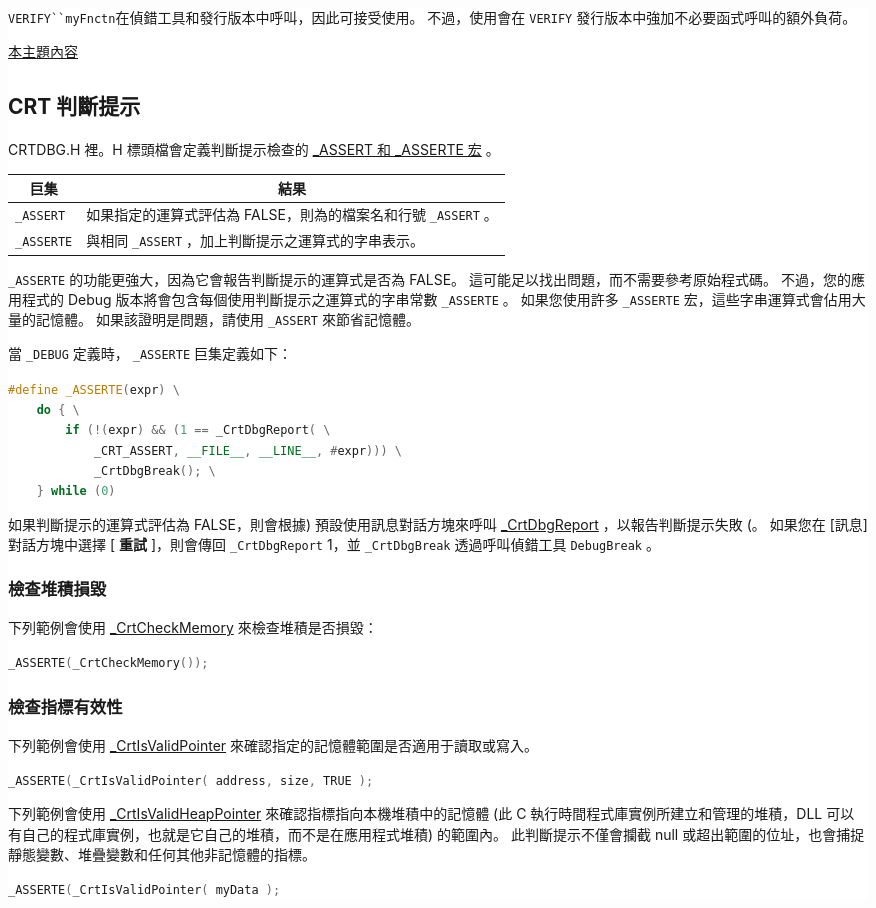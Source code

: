 `VERIFY``myFnctn`在偵錯工具和發行版本中呼叫，因此可接受使用。 不過，使用會在 `VERIFY` 發行版本中強加不必要函式呼叫的額外負荷。

[本主題內容](#BKMK_In_this_topic)

## <a name="crt-assertions"></a><a name="BKMK_CRT_assertions"></a> CRT 判斷提示
CRTDBG.H 裡。H 標頭檔會定義判斷提示檢查的 [_ASSERT 和 _ASSERTE 宏](/cpp/c-runtime-library/reference/assert-asserte-assert-expr-macros) 。

| 巨集 | 結果 |
|------------| - |
| `_ASSERT` | 如果指定的運算式評估為 FALSE，則為的檔案名和行號 `_ASSERT` 。 |
| `_ASSERTE` | 與相同 `_ASSERT` ，加上判斷提示之運算式的字串表示。 |

`_ASSERTE` 的功能更強大，因為它會報告判斷提示的運算式是否為 FALSE。 這可能足以找出問題，而不需要參考原始程式碼。 不過，您的應用程式的 Debug 版本將會包含每個使用判斷提示之運算式的字串常數 `_ASSERTE` 。 如果您使用許多 `_ASSERTE` 宏，這些字串運算式會佔用大量的記憶體。 如果該證明是問題，請使用 `_ASSERT` 來節省記憶體。

當 `_DEBUG` 定義時， `_ASSERTE` 巨集定義如下：

```cpp
#define _ASSERTE(expr) \
    do { \
        if (!(expr) && (1 == _CrtDbgReport( \
            _CRT_ASSERT, __FILE__, __LINE__, #expr))) \
            _CrtDbgBreak(); \
    } while (0)
```

如果判斷提示的運算式評估為 FALSE，則會根據) 預設使用訊息對話方塊來呼叫 [_CrtDbgReport](/cpp/c-runtime-library/reference/crtdbgreport-crtdbgreportw) ，以報告判斷提示失敗 (。 如果您在 [訊息] 對話方塊中選擇 [ **重試** ]，則會傳回 `_CrtDbgReport` 1，並 `_CrtDbgBreak` 透過呼叫偵錯工具 `DebugBreak` 。

### <a name="checking-for-heap-corruption"></a>檢查堆積損毀
下列範例會使用 [_CrtCheckMemory](/cpp/c-runtime-library/reference/crtcheckmemory) 來檢查堆積是否損毀：

```cpp
_ASSERTE(_CrtCheckMemory());
```

### <a name="checking-pointer-validity"></a>檢查指標有效性
下列範例會使用 [_CrtIsValidPointer](/cpp/c-runtime-library/reference/crtisvalidpointer) 來確認指定的記憶體範圍是否適用于讀取或寫入。

```cpp
_ASSERTE(_CrtIsValidPointer( address, size, TRUE );
```

下列範例會使用 [_CrtIsValidHeapPointer](/cpp/c-runtime-library/reference/crtisvalidheappointer) 來確認指標指向本機堆積中的記憶體 (此 C 執行時間程式庫實例所建立和管理的堆積，DLL 可以有自己的程式庫實例，也就是它自己的堆積，而不是在應用程式堆積) 的範圍內。 此判斷提示不僅會攔截 null 或超出範圍的位址，也會捕捉靜態變數、堆疊變數和任何其他非記憶體的指標。

```cpp
_ASSERTE(_CrtIsValidPointer( myData );
```
